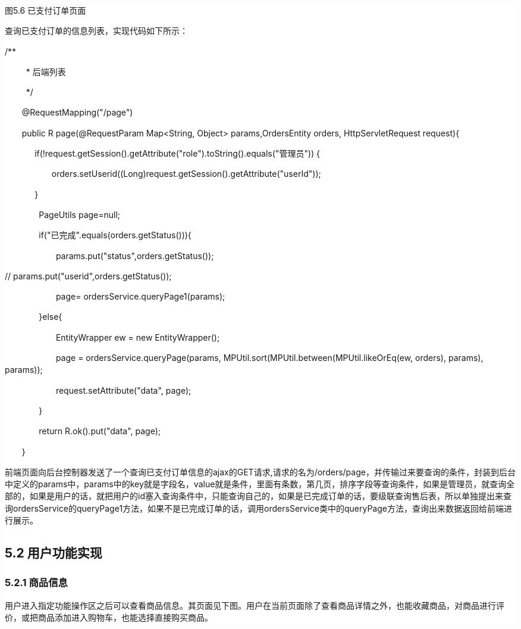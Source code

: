 图5.6 已支付订单页面

查询已支付订单的信息列表，实现代码如下所示：

/\*\*

`     `\* 后端列表

`     `\*/

`    `@RequestMapping("/page")

`    `public R page(@RequestParam Map<String, Object> params,OrdersEntity orders, HttpServletRequest request){

`    	`if(!request.getSession().getAttribute("role").toString().equals("管理员")) {

`    		`orders.setUserid((Long)request.getSession().getAttribute("userId"));

`    	`}

`        `PageUtils page=null;

`        `if("已完成".equals(orders.getStatus())){

`            `params.put("status",orders.getStatus());

//            params.put("userid",orders.getStatus());

`            `page= ordersService.queryPage1(params);

`        `}else{

`            `EntityWrapper<OrdersEntity> ew = new EntityWrapper<OrdersEntity>();

`            `page = ordersService.queryPage(params, MPUtil.sort(MPUtil.between(MPUtil.likeOrEq(ew, orders), params), params));

`            `request.setAttribute("data", page);

`        `}

`        `return R.ok().put("data", page);

`    `}

前端页面向后台控制器发送了一个查询已支付订单信息的ajax的GET请求,请求的名为/orders/page，并传输过来要查询的条件，封装到后台中定义的params中，params中的key就是字段名，value就是条件，里面有条数，第几页，排序字段等查询条件，如果是管理员，就查询全部的，如果是用户的话，就把用户的id塞入查询条件中，只能查询自己的，如果是已完成订单的话，要级联查询售后表，所以单独提出来查询ordersService的queryPage1方法，如果不是已完成订单的话，调用ordersService类中的queryPage方法，查询出来数据返回给前端进行展示。

## 5.2 用户功能实现
### 5.2.1 商品信息
用户进入指定功能操作区之后可以查看商品信息。其页面见下图。用户在当前页面除了查看商品详情之外，也能收藏商品，对商品进行评价，或把商品添加进入购物车，也能选择直接购买商品。

